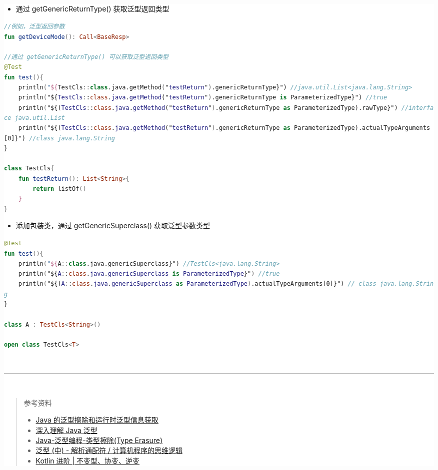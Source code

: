 - 通过 getGenericReturnType() 获取泛型返回类型
```kotlin
//例如，泛型返回参数
fun getDeviceMode(): Call<BaseResp>

//通过 getGenericReturnType() 可以获取泛型返回类型
@Test
fun test(){
    println("${TestCls::class.java.getMethod("testReturn").genericReturnType}") //java.util.List<java.lang.String>
    println("${TestCls::class.java.getMethod("testReturn").genericReturnType is ParameterizedType}") //true
    println("${(TestCls::class.java.getMethod("testReturn").genericReturnType as ParameterizedType).rawType}") //interface java.util.List
    println("${(TestCls::class.java.getMethod("testReturn").genericReturnType as ParameterizedType).actualTypeArguments[0]}") //class java.lang.String
}

class TestCls{
    fun testReturn(): List<String>{
        return listOf()
    }
}
```

- 添加包装类，通过 getGenericSuperclass() 获取泛型参数类型
```kotlin
@Test
fun test(){
    println("${A::class.java.genericSuperclass}") //TestCls<java.lang.String>
    println("${A::class.java.genericSuperclass is ParameterizedType}") //true
    println("${(A::class.java.genericSuperclass as ParameterizedType).actualTypeArguments[0]}") // class java.lang.String
}

class A : TestCls<String>()

open class TestCls<T>
```

<br>

--- 
<br>

> 参考资料
> - [Java 的泛型擦除和运行时泛型信息获取](https://www.jianshu.com/p/b5bc4b7ff236)
> - [深入理解 Java 泛型](https://blog.csdn.net/u011240877/article/details/53545041)
> - [Java-泛型编程-类型擦除(Type Erasure)](https://blog.csdn.net/fw0124/article/details/42295463)
> - [泛型 (中) - 解析通配符 / 计算机程序的思维逻辑](https://mp.weixin.qq.com/s/te9K3alu8P8jRUUU2AkO3g?)
> - [Kotlin 进阶 | 不变型、协变、逆变](https://juejin.cn/post/6921508377998671886)
